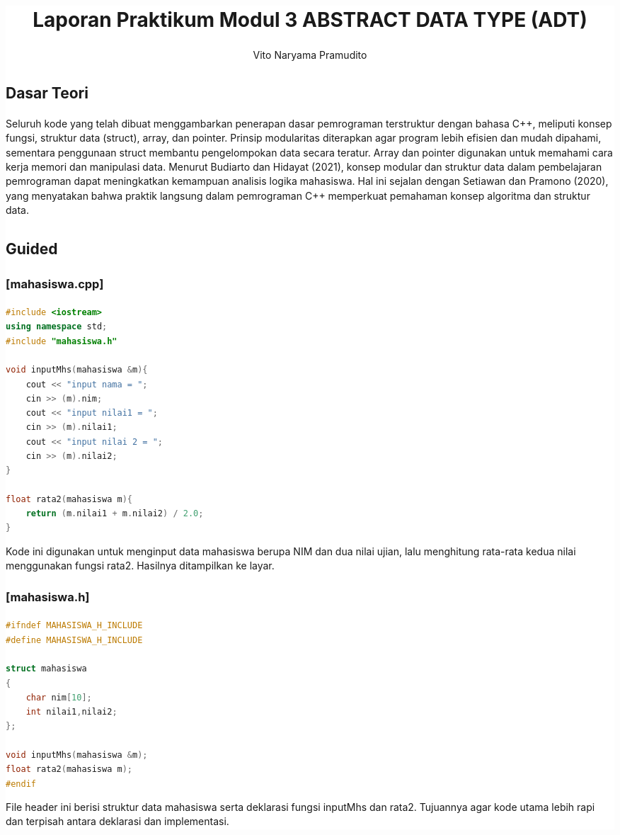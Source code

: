 # <h1 align="center">Laporan Praktikum Modul 3 ABSTRACT DATA TYPE (ADT) </h1>
<p align="center">Vito Naryama Pramudito</p>

## Dasar Teori

Seluruh kode yang telah dibuat menggambarkan penerapan dasar pemrograman terstruktur dengan bahasa C++, meliputi konsep fungsi, struktur data (struct), array, dan pointer. Prinsip modularitas diterapkan agar program lebih efisien dan mudah dipahami, sementara penggunaan struct membantu pengelompokan data secara teratur. Array dan pointer digunakan untuk memahami cara kerja memori dan manipulasi data. Menurut Budiarto dan Hidayat (2021), konsep modular dan struktur data dalam pembelajaran pemrograman dapat meningkatkan kemampuan analisis logika mahasiswa. Hal ini sejalan dengan Setiawan dan Pramono (2020), yang menyatakan bahwa praktik langsung dalam pemrograman C++ memperkuat pemahaman konsep algoritma dan struktur data.

## Guided 

### [mahasiswa.cpp]

```C++
#include <iostream>
using namespace std;
#include "mahasiswa.h"

void inputMhs(mahasiswa &m){
    cout << "input nama = ";
    cin >> (m).nim;
    cout << "input nilai1 = ";
    cin >> (m).nilai1;
    cout << "input nilai 2 = ";
    cin >> (m).nilai2;
}

float rata2(mahasiswa m){
    return (m.nilai1 + m.nilai2) / 2.0;
}
```
Kode ini digunakan untuk menginput data mahasiswa berupa NIM dan dua nilai ujian, lalu menghitung rata-rata kedua nilai menggunakan fungsi rata2. Hasilnya ditampilkan ke layar.

### [mahasiswa.h]

```C++
#ifndef MAHASISWA_H_INCLUDE
#define MAHASISWA_H_INCLUDE

struct mahasiswa
{
    char nim[10];
    int nilai1,nilai2;
};

void inputMhs(mahasiswa &m);
float rata2(mahasiswa m);
#endif

```
File header ini berisi struktur data mahasiswa serta deklarasi fungsi inputMhs dan rata2. Tujuannya agar kode utama lebih rapi dan terpisah antara deklarasi dan implementasi.
